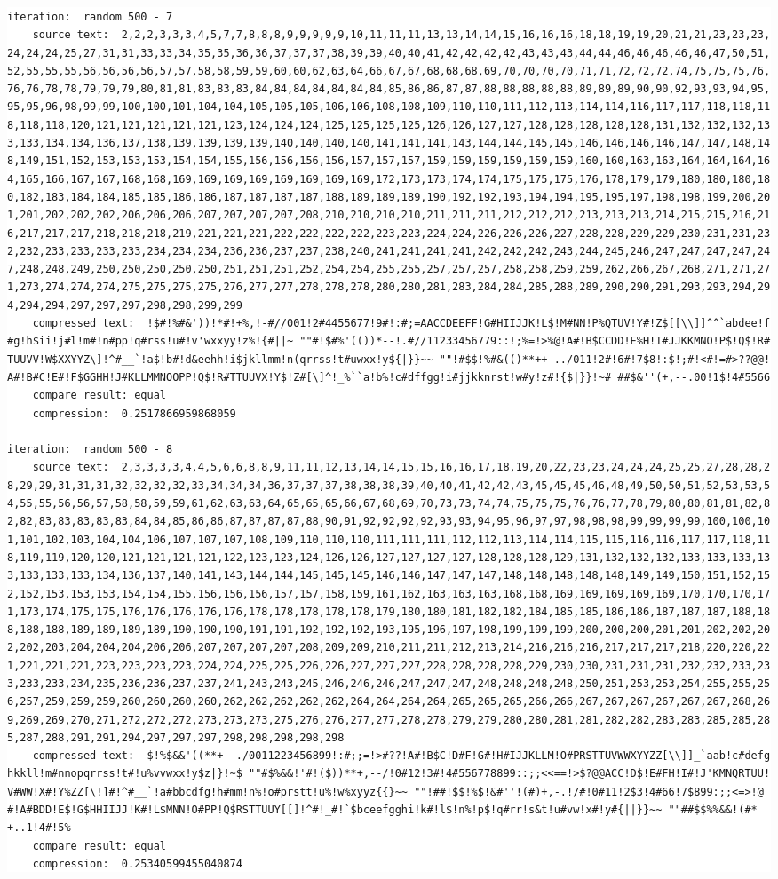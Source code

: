 	iteration:  random 500 - 7 
		source text:  2,2,2,3,3,3,4,5,7,7,8,8,8,9,9,9,9,9,10,11,11,11,13,13,14,14,15,16,16,16,18,18,19,19,20,21,21,23,23,23,24,24,24,25,27,31,31,33,33,34,35,35,36,36,37,37,37,38,39,39,40,40,41,42,42,42,42,43,43,43,44,44,46,46,46,46,46,47,50,51,52,55,55,55,56,56,56,56,57,57,58,58,59,59,60,60,62,63,64,66,67,67,68,68,68,69,70,70,70,70,71,71,72,72,72,74,75,75,75,76,76,76,78,78,79,79,79,80,81,81,83,83,83,84,84,84,84,84,84,84,85,86,86,87,87,88,88,88,88,88,89,89,89,90,90,92,93,93,94,95,95,95,96,98,99,99,100,100,101,104,104,105,105,105,106,106,108,108,109,110,110,111,112,113,114,114,116,117,117,118,118,118,118,118,120,121,121,121,121,121,123,124,124,124,125,125,125,125,126,126,127,127,128,128,128,128,128,131,132,132,132,133,133,134,134,136,137,138,139,139,139,139,140,140,140,140,141,141,141,143,144,144,145,145,146,146,146,146,147,147,148,148,149,151,152,153,153,153,154,154,155,156,156,156,156,157,157,157,159,159,159,159,159,159,160,160,163,163,164,164,164,164,165,166,167,167,168,168,169,169,169,169,169,169,169,169,172,173,173,174,174,175,175,175,176,178,179,179,180,180,180,180,182,183,184,184,185,185,186,186,187,187,187,187,188,189,189,189,190,192,192,193,194,194,195,195,197,198,198,199,200,201,201,202,202,202,206,206,206,207,207,207,207,208,210,210,210,210,211,211,211,212,212,212,213,213,213,214,215,215,216,216,217,217,217,218,218,218,219,221,221,221,222,222,222,222,223,223,224,224,226,226,226,227,228,228,229,229,230,231,231,232,232,233,233,233,233,234,234,234,236,236,237,237,238,240,241,241,241,241,242,242,242,243,244,245,246,247,247,247,247,247,248,248,249,250,250,250,250,250,251,251,251,252,254,254,255,255,257,257,257,258,258,259,259,262,266,267,268,271,271,271,273,274,274,274,275,275,275,275,276,277,277,278,278,278,280,280,281,283,284,284,285,288,289,290,290,291,293,293,294,294,294,294,297,297,297,298,298,299,299 
		compressed text:  !$#!%#&'))!*#!+%,!-#//001!2#4455677!9#!:#;=AACCDEEFF!G#HIIJJK!L$!M#NN!P%QTUV!Y#!Z$[[\\]]^^`abdee!f#g!h$ii!j#l!m#!n#pp!q#rss!u#!v'wxxyy!z%!{#||~ ""#!$#%'(())*--!.#//11233456779::!;%=!>%@!A#!B$CCDD!E%H!I#JJKKMNO!P$!Q$!R#TUUVV!W$XXYYZ\]!^#__`!a$!b#!d&eehh!i$jkllmm!n(qrrss!t#uwxx!y${|}}~~ ""!#$$!%#&(()**++-../011!2#!6#!7$8!:$!;#!<#!=#>??@@!A#!B#C!E#!F$GGHH!J#KLLMMNOOPP!Q$!R#TTUUVX!Y$!Z#[\]^!_%``a!b%!c#dffgg!i#jjkknrst!w#y!z#!{$|}}!~# ##$&''(+,--.00!1$!4#5566 
		compare result: equal 
		compression:  0.2517866959868059 

	iteration:  random 500 - 8 
		source text:  2,3,3,3,3,4,4,5,6,6,8,8,9,11,11,12,13,14,14,15,15,16,16,17,18,19,20,22,23,23,24,24,24,25,25,27,28,28,28,29,29,31,31,31,32,32,32,32,33,34,34,34,36,37,37,37,38,38,38,39,40,40,41,42,42,43,45,45,45,46,48,49,50,50,51,52,53,53,54,55,55,56,56,57,58,58,59,59,61,62,63,63,64,65,65,65,66,67,68,69,70,73,73,74,74,75,75,75,76,76,77,78,79,80,80,81,81,82,82,82,83,83,83,83,83,84,84,85,86,86,87,87,87,87,88,90,91,92,92,92,92,93,93,94,95,96,97,97,98,98,98,99,99,99,99,100,100,101,101,102,103,104,104,106,107,107,107,108,109,110,110,110,111,111,111,112,112,113,114,114,115,115,116,116,117,117,118,118,119,119,120,120,121,121,121,121,122,123,123,124,126,126,127,127,127,127,128,128,128,129,131,132,132,132,133,133,133,133,133,133,133,134,136,137,140,141,143,144,144,145,145,145,146,146,147,147,147,148,148,148,148,148,149,149,150,151,152,152,152,153,153,153,154,154,155,156,156,156,157,157,158,159,161,162,163,163,163,168,168,169,169,169,169,169,170,170,170,171,173,174,175,175,176,176,176,176,176,178,178,178,178,178,179,180,180,181,182,182,184,185,185,186,186,187,187,187,188,188,188,188,189,189,189,189,190,190,190,191,191,192,192,192,193,195,196,197,198,199,199,199,200,200,200,201,201,202,202,202,202,203,204,204,204,206,206,207,207,207,207,208,209,209,210,211,211,212,213,214,216,216,216,217,217,217,218,220,220,221,221,221,221,223,223,223,223,224,224,225,225,226,226,227,227,227,228,228,228,228,229,230,230,231,231,231,232,232,233,233,233,233,234,235,236,236,237,237,241,243,243,245,246,246,246,247,247,247,248,248,248,248,250,251,253,253,254,255,255,256,257,259,259,259,260,260,260,260,262,262,262,262,262,264,264,264,264,265,265,265,266,266,267,267,267,267,267,267,268,269,269,269,270,271,272,272,272,273,273,273,275,276,276,277,277,278,278,279,279,280,280,281,281,282,282,283,283,285,285,285,287,288,291,291,294,297,297,297,298,298,298,298,298 
		compressed text:  $!%$&&'((**+--./0011223456899!:#;;=!>#??!A#!B$C!D#F!G#!H#IJJKLLM!O#PRSTTUVWWXYYZZ[\\]]_`aab!c#defghkkll!m#nnopqrrss!t#!u%vvwxx!y$z|}!~$ ""#$%&&!'#!($))**+,--/!0#12!3#!4#556778899::;;<<==!>$?@@ACC!D$!E#FH!I#!J'KMNQRTUU!V#WW!X#!Y%ZZ[\!]#!^#__`!a#bbcdfg!h#mm!n%!o#prstt!u%!w%xyyz{{}~~ ""!##!$$!%$!&#''!(#)+,-.!/#!0#11!2$3!4#66!7$899:;;<=>!@#!A#BDD!E$!G$HHIIJJ!K#!L$MNN!O#PP!Q$RSTTUUY[[]!^#!_#!`$bceefgghi!k#!l$!n%!p$!q#rr!s&t!u#vw!x#!y#{||}}~~ ""##$$%%&&!(#*+..1!4#!5% 
		compare result: equal 
		compression:  0.25340599455040874 
